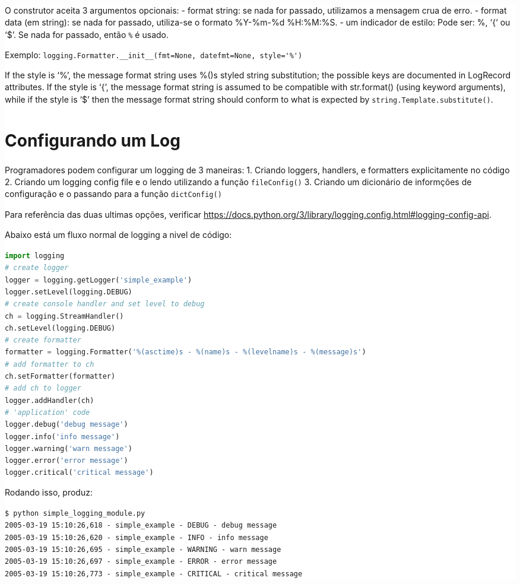 O construtor aceita 3 argumentos opcionais: - format string: se nada for passado, utilizamos a mensagem crua de erro. - format data (em string): se nada for passado, utiliza-se o formato %Y-%m-%d %H:%M:%S. - um indicador de estilo: Pode ser: %, ‘{‘ ou ‘$’. Se nada for passado, então `%` é usado.

Exemplo: `logging.Formatter.__init__(fmt=None, datefmt=None, style='%')`

If the style is ‘%’, the message format string uses %(<dictionary key>)s styled string substitution; the possible keys are documented in LogRecord attributes. If the style is ‘{’, the message format string is assumed to be compatible with str.format() (using keyword arguments), while if the style is ‘$’ then the message format string should conform to what is expected by `string.Template.substitute()`.

# Configurando um Log

Programadores podem configurar um logging de 3 maneiras: 1. Criando loggers, handlers, e formatters explicitamente no código 2. Criando um logging config file e o lendo utilizando a função `fileConfig()` 3. Criando um dicionário de informções de configuração e o passando para a função `dictConfig()`

Para referência das duas ultimas opções, verificar https://docs.python.org/3/library/logging.config.html#logging-config-api.

Abaixo está um fluxo normal de logging a nivel de código:

```python
import logging
# create logger
logger = logging.getLogger('simple_example')
logger.setLevel(logging.DEBUG)
# create console handler and set level to debug
ch = logging.StreamHandler()
ch.setLevel(logging.DEBUG)
# create formatter
formatter = logging.Formatter('%(asctime)s - %(name)s - %(levelname)s - %(message)s')
# add formatter to ch
ch.setFormatter(formatter)
# add ch to logger
logger.addHandler(ch)
# 'application' code
logger.debug('debug message')
logger.info('info message')
logger.warning('warn message')
logger.error('error message')
logger.critical('critical message')
```

Rodando isso, produz:

```
$ python simple_logging_module.py
2005-03-19 15:10:26,618 - simple_example - DEBUG - debug message
2005-03-19 15:10:26,620 - simple_example - INFO - info message
2005-03-19 15:10:26,695 - simple_example - WARNING - warn message
2005-03-19 15:10:26,697 - simple_example - ERROR - error message
2005-03-19 15:10:26,773 - simple_example - CRITICAL - critical message
```
